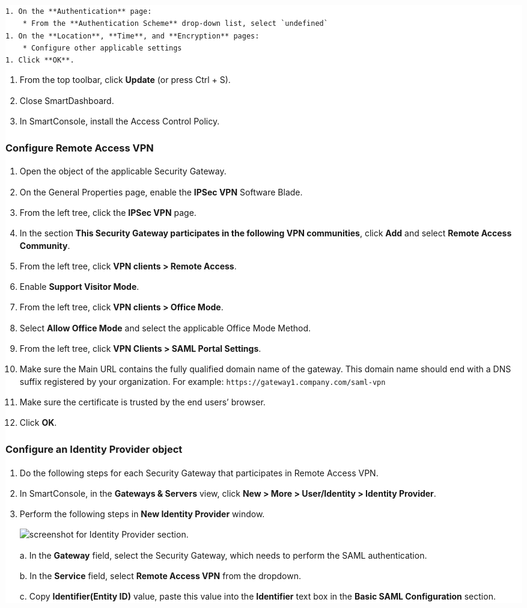     1. On the **Authentication** page:
        * From the **Authentication Scheme** drop-down list, select `undefined`
    1. On the **Location**, **Time**, and **Encryption** pages:
        * Configure other applicable settings
    1. Click **OK**.

1. From the top toolbar, click **Update** (or press Ctrl + S).

1. Close SmartDashboard.

1. In SmartConsole, install the Access Control Policy.

### Configure Remote Access VPN

1. Open the object of the applicable Security Gateway.

1. On the General Properties page, enable the **IPSec VPN** Software Blade.

1. From the left tree, click the **IPSec VPN** page.

1. In the section **This Security Gateway participates in the following VPN communities**, click **Add** and select **Remote Access Community**.

1. From the left tree, click **VPN clients > Remote Access**.

1. Enable **Support Visitor Mode**.

1. From the left tree, click **VPN clients > Office Mode**.

1. Select **Allow Office Mode** and select the applicable Office Mode Method.

1. From the left tree, click **VPN Clients > SAML Portal Settings**.

1. Make sure the Main URL contains the fully qualified domain name of the gateway.
This domain name should end with a DNS suffix registered by your organization.
For example:
`https://gateway1.company.com/saml-vpn`

1. Make sure the certificate is trusted by the end users’ browser.

1. Click **OK**.

### Configure an Identity Provider object

1. Do the following steps for each Security Gateway that participates in Remote Access VPN.

1. In SmartConsole, in the **Gateways & Servers** view, click **New > More > User/Identity > Identity Provider**.

 1. Perform the following steps in **New Identity Provider** window.

    ![screenshot for Identity Provider section.](./media/check-point-remote-access-vpn-tutorial/new-identity-provider.png)

    a. In the **Gateway** field, select the Security Gateway, which needs to perform the SAML authentication.

    b. In the **Service** field, select **Remote Access VPN** from the dropdown.

    c. Copy **Identifier(Entity ID)** value, paste this value into the **Identifier** text box in the **Basic SAML Configuration** section.
